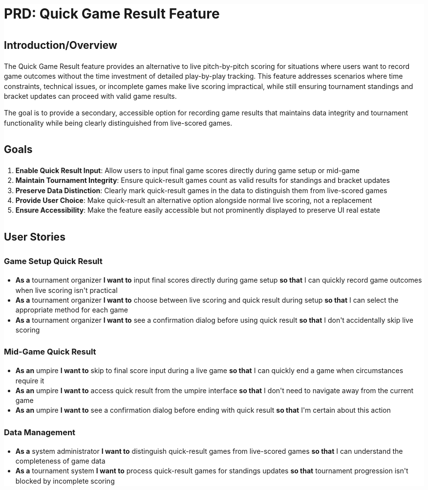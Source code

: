 # PRD: Quick Game Result Feature

## Introduction/Overview

The Quick Game Result feature provides an alternative to live pitch-by-pitch scoring for situations where users want to record game outcomes without the time investment of detailed play-by-play tracking. This feature addresses scenarios where time constraints, technical issues, or incomplete games make live scoring impractical, while still ensuring tournament standings and bracket updates can proceed with valid game results.

The goal is to provide a secondary, accessible option for recording game results that maintains data integrity and tournament functionality while being clearly distinguished from live-scored games.

## Goals

1. **Enable Quick Result Input**: Allow users to input final game scores directly during game setup or mid-game
2. **Maintain Tournament Integrity**: Ensure quick-result games count as valid results for standings and bracket updates
3. **Preserve Data Distinction**: Clearly mark quick-result games in the data to distinguish them from live-scored games
4. **Provide User Choice**: Make quick-result an alternative option alongside normal live scoring, not a replacement
5. **Ensure Accessibility**: Make the feature easily accessible but not prominently displayed to preserve UI real estate

## User Stories

### Game Setup Quick Result

- **As a** tournament organizer **I want to** input final scores directly during game setup **so that** I can quickly record game outcomes when live scoring isn't practical
- **As a** tournament organizer **I want to** choose between live scoring and quick result during setup **so that** I can select the appropriate method for each game
- **As a** tournament organizer **I want to** see a confirmation dialog before using quick result **so that** I don't accidentally skip live scoring

### Mid-Game Quick Result

- **As an** umpire **I want to** skip to final score input during a live game **so that** I can quickly end a game when circumstances require it
- **As an** umpire **I want to** access quick result from the umpire interface **so that** I don't need to navigate away from the current game
- **As an** umpire **I want to** see a confirmation dialog before ending with quick result **so that** I'm certain about this action

### Data Management

- **As a** system administrator **I want to** distinguish quick-result games from live-scored games **so that** I can understand the completeness of game data
- **As a** tournament system **I want to** process quick-result games for standings updates **so that** tournament progression isn't blocked by incomplete scoring
